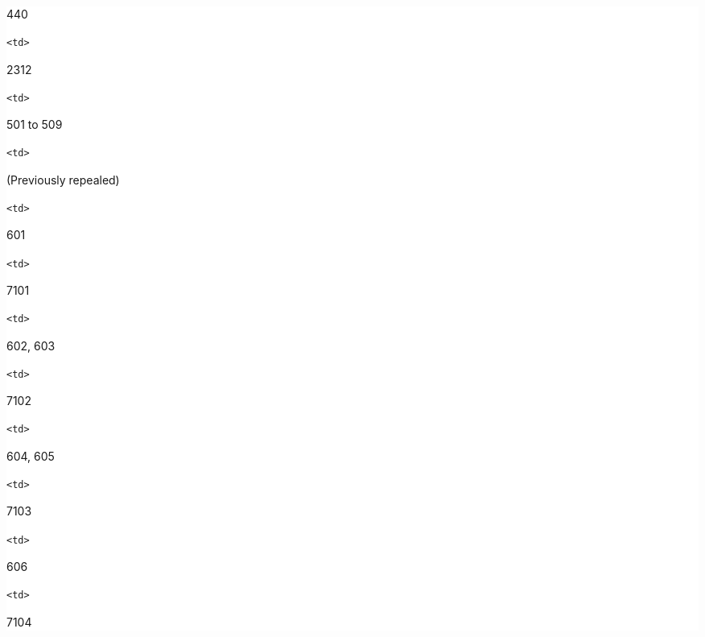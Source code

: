 440  </td>

    <td> 

2312  </td>

  </tr>

  <tr>

    <td> 

501 to 509  </td>

    <td> 

(Previously repealed)  </td>

  </tr>

  <tr>

    <td> 

601  </td>

    <td> 

7101  </td>

  </tr>

  <tr>

    <td> 

602, 603  </td>

    <td> 

7102  </td>

  </tr>

  <tr>

    <td> 

604, 605  </td>

    <td> 

7103  </td>

  </tr>

  <tr>

    <td> 

606  </td>

    <td> 

7104  </td>

